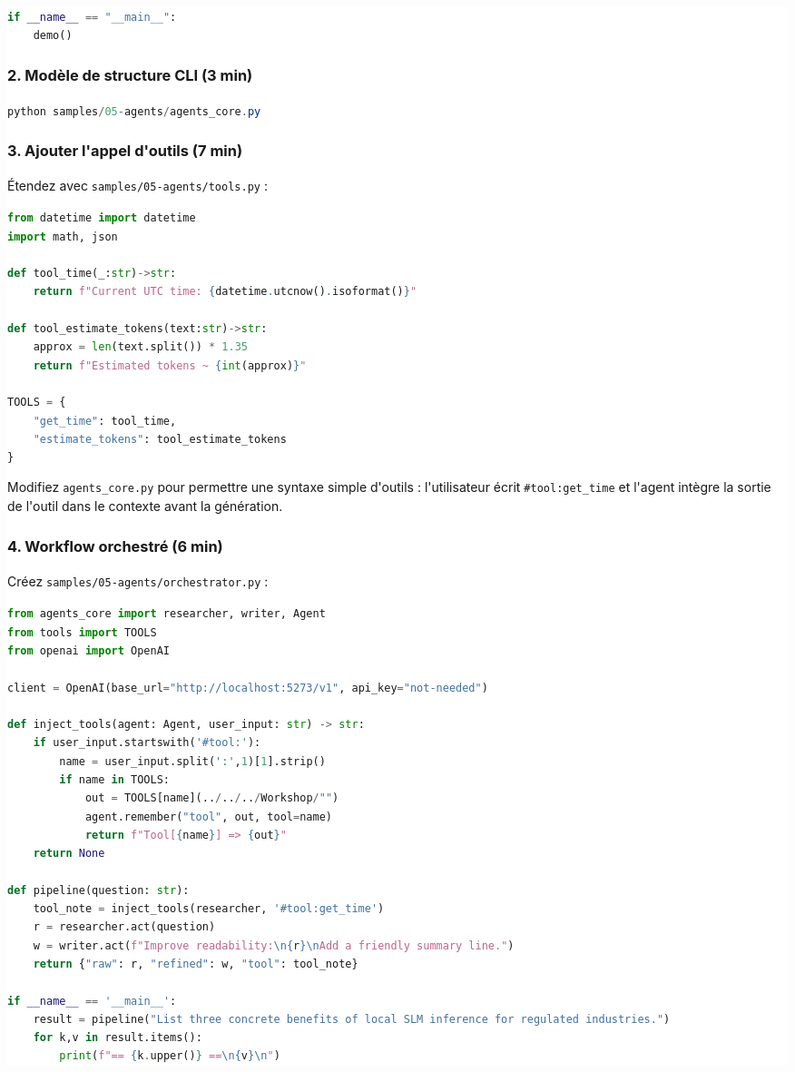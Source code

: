 ```python
if __name__ == "__main__":
    demo()
```


### 2. Modèle de structure CLI (3 min)

```powershell
python samples/05-agents/agents_core.py
```


### 3. Ajouter l'appel d'outils (7 min)

Étendez avec `samples/05-agents/tools.py` :

```python
from datetime import datetime
import math, json

def tool_time(_:str)->str:
    return f"Current UTC time: {datetime.utcnow().isoformat()}"

def tool_estimate_tokens(text:str)->str:
    approx = len(text.split()) * 1.35
    return f"Estimated tokens ~ {int(approx)}"

TOOLS = {
    "get_time": tool_time,
    "estimate_tokens": tool_estimate_tokens
}
```

Modifiez `agents_core.py` pour permettre une syntaxe simple d'outils : l'utilisateur écrit `#tool:get_time` et l'agent intègre la sortie de l'outil dans le contexte avant la génération.

### 4. Workflow orchestré (6 min)

Créez `samples/05-agents/orchestrator.py` :

```python
from agents_core import researcher, writer, Agent
from tools import TOOLS
from openai import OpenAI

client = OpenAI(base_url="http://localhost:5273/v1", api_key="not-needed")

def inject_tools(agent: Agent, user_input: str) -> str:
    if user_input.startswith('#tool:'):
        name = user_input.split(':',1)[1].strip()
        if name in TOOLS:
            out = TOOLS[name](../../../Workshop/"")
            agent.remember("tool", out, tool=name)
            return f"Tool[{name}] => {out}"
    return None

def pipeline(question: str):
    tool_note = inject_tools(researcher, '#tool:get_time')
    r = researcher.act(question)
    w = writer.act(f"Improve readability:\n{r}\nAdd a friendly summary line.")
    return {"raw": r, "refined": w, "tool": tool_note}

if __name__ == '__main__':
    result = pipeline("List three concrete benefits of local SLM inference for regulated industries.")
    for k,v in result.items():
        print(f"== {k.upper()} ==\n{v}\n")
```